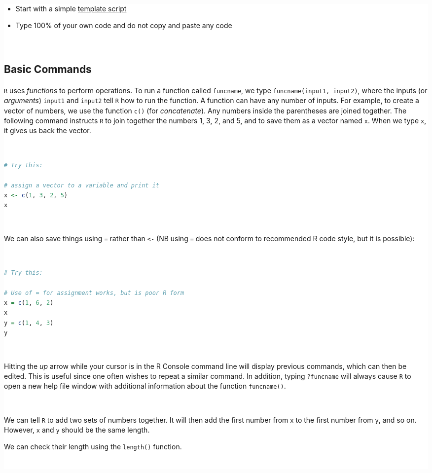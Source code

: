 - Start with a simple [template script](files/script-template.R)

- Type 100% of your own code and do not copy and paste any code

&nbsp;

## Basic Commands

`R` uses *functions* to perform operations. To run a function called `funcname`, we type `funcname(input1, input2)`, where the inputs (or *arguments*) `input1` and `input2` tell `R`
 how to run the function. A function can have any number of inputs. For example, to create a vector of numbers, we use the function `c()` (for *concatenate*). Any numbers inside the parentheses are joined together. The following  command instructs `R` to join together the numbers 1, 3, 2, and 5, and to save them as a vector  named `x`. When we type `x`, it gives us back the vector.

&nbsp;

```r
# Try this:

# assign a vector to a variable and print it
x <- c(1, 3, 2, 5)
x
```

&nbsp;

We can also save things using `=` rather than `<-` (NB using `=` does not conform to recommended R code style, but it is possible):

&nbsp;

```r
# Try this:

# Use of = for assignment works, but is poor R form
x = c(1, 6, 2)
x
y = c(1, 4, 3)
y
```

&nbsp;

Hitting the *up* arrow while your cursor is in the R Console command line will display previous commands, which can then be edited. This is useful since one often wishes to repeat a similar command. In addition, typing `?funcname` will always cause `R` to open a new help file window with additional information about the function `funcname()`.

&nbsp;

We can tell `R` to add two sets of numbers together. It will then add the first number from `x` to the first number from `y`, and so on. However, `x` and `y` should be the same length.

We can check their length using the `length()` function.

&nbsp;
